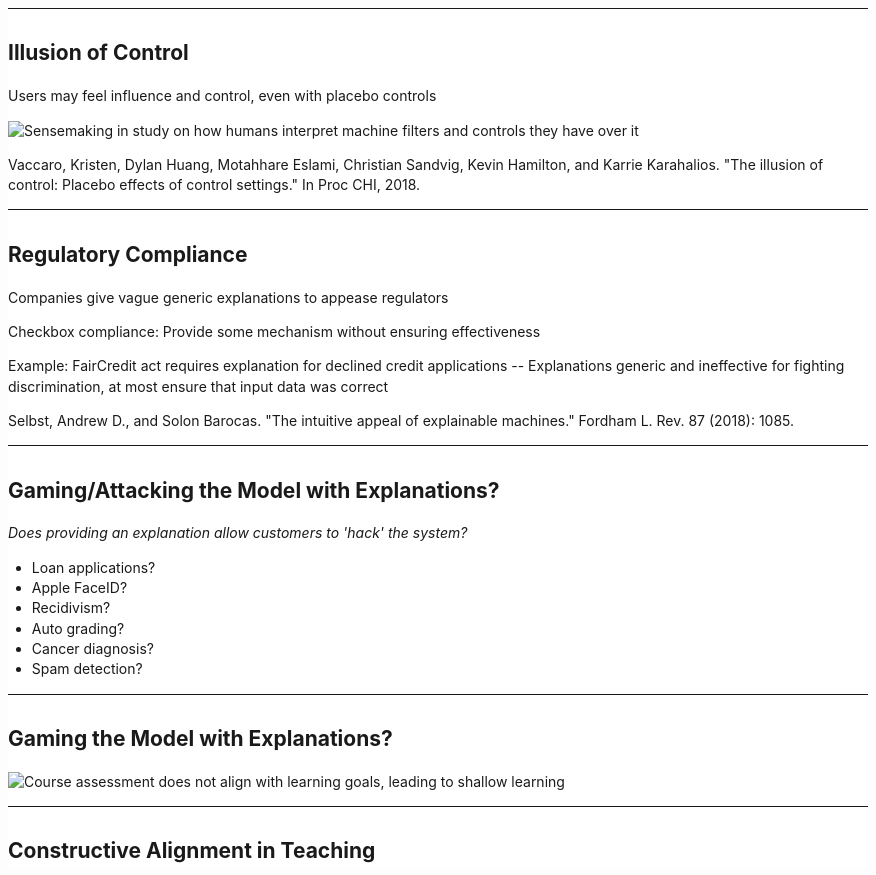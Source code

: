 

----
## Illusion of Control

Users may feel influence and control, even with placebo controls

![Sensemaking in study on how humans interpret machine filters and controls they have over it](illusionofcontrol.png)




Vaccaro, Kristen, Dylan Huang, Motahhare Eslami, Christian Sandvig, Kevin Hamilton, and Karrie Karahalios. "The illusion of control: Placebo effects of control settings." In Proc CHI, 2018.



----
## Regulatory Compliance

Companies give vague generic explanations to appease regulators

Checkbox compliance: Provide some mechanism without ensuring effectiveness

Example: FairCredit act requires explanation for declined credit applications -- Explanations generic and ineffective for fighting discrimination, at most ensure that input data was correct




Selbst, Andrew D., and Solon Barocas. "The intuitive appeal of explainable machines." Fordham L. Rev. 87 (2018): 1085.



----
## Gaming/Attacking the Model with Explanations?

*Does providing an explanation allow customers to 'hack' the system?*

* Loan applications?
* Apple FaceID?
* Recidivism?
* Auto grading?
* Cancer diagnosis?
* Spam detection?


----
## Gaming the Model with Explanations?


![Course assessment does not align with learning goals, leading to shallow learning](course-unaligned.jpg)


----
## Constructive Alignment in Teaching
